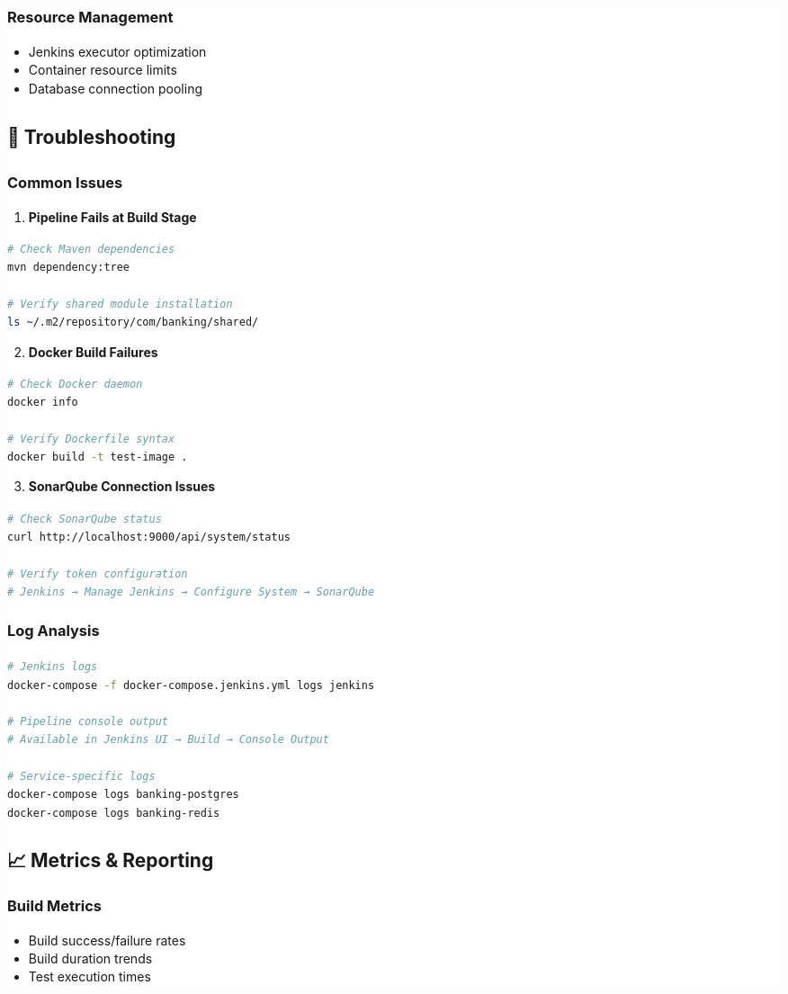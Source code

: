 ### Resource Management
- Jenkins executor optimization
- Container resource limits
- Database connection pooling

## 🚨 Troubleshooting

### Common Issues

1. **Pipeline Fails at Build Stage**
```bash
# Check Maven dependencies
mvn dependency:tree

# Verify shared module installation
ls ~/.m2/repository/com/banking/shared/
```

2. **Docker Build Failures**
```bash
# Check Docker daemon
docker info

# Verify Dockerfile syntax
docker build -t test-image .
```

3. **SonarQube Connection Issues**
```bash
# Check SonarQube status
curl http://localhost:9000/api/system/status

# Verify token configuration
# Jenkins → Manage Jenkins → Configure System → SonarQube
```

### Log Analysis
```bash
# Jenkins logs
docker-compose -f docker-compose.jenkins.yml logs jenkins

# Pipeline console output
# Available in Jenkins UI → Build → Console Output

# Service-specific logs
docker-compose logs banking-postgres
docker-compose logs banking-redis
```

## 📈 Metrics & Reporting

### Build Metrics
- Build success/failure rates
- Build duration trends
- Test execution times
